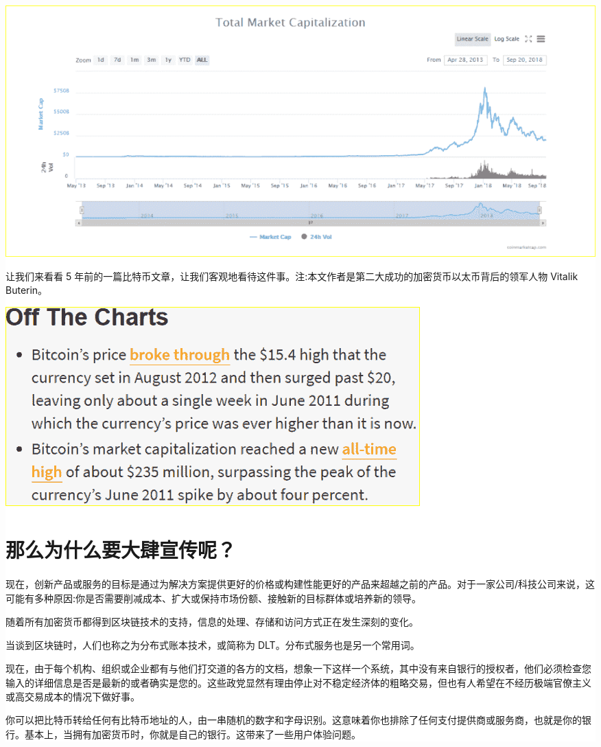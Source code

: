 ![](img/0d7ba6891dcbd9bababb04242d529e74.png)

让我们来看看 5 年前的一篇比特币文章，让我们客观地看待这件事。注:本文作者是第二大成功的加密货币以太币背后的领军人物 Vitalik Buterin。

![](img/4ceb66041df0d7db3f043a879e66e60c.png)

# 那么为什么要大肆宣传呢？

现在，创新产品或服务的目标是通过为解决方案提供更好的价格或构建性能更好的产品来超越之前的产品。对于一家公司/科技公司来说，这可能有多种原因:你是否需要削减成本、扩大或保持市场份额、接触新的目标群体或培养新的领导。

随着所有加密货币都得到区块链技术的支持，信息的处理、存储和访问方式正在发生深刻的变化。

当谈到区块链时，人们也称之为分布式账本技术，或简称为 DLT。分布式服务也是另一个常用词。

现在，由于每个机构、组织或企业都有与他们打交道的各方的文档，想象一下这样一个系统，其中没有来自银行的授权者，他们必须检查您输入的详细信息是否是最新的或者确实是您的。这些政党显然有理由停止对不稳定经济体的粗略交易，但也有人希望在不经历极端官僚主义或高交易成本的情况下做好事。

你可以把比特币转给任何有比特币地址的人，由一串随机的数字和字母识别。这意味着你也排除了任何支付提供商或服务商，也就是你的银行。基本上，当拥有加密货币时，你就是自己的银行。这带来了一些用户体验问题。
